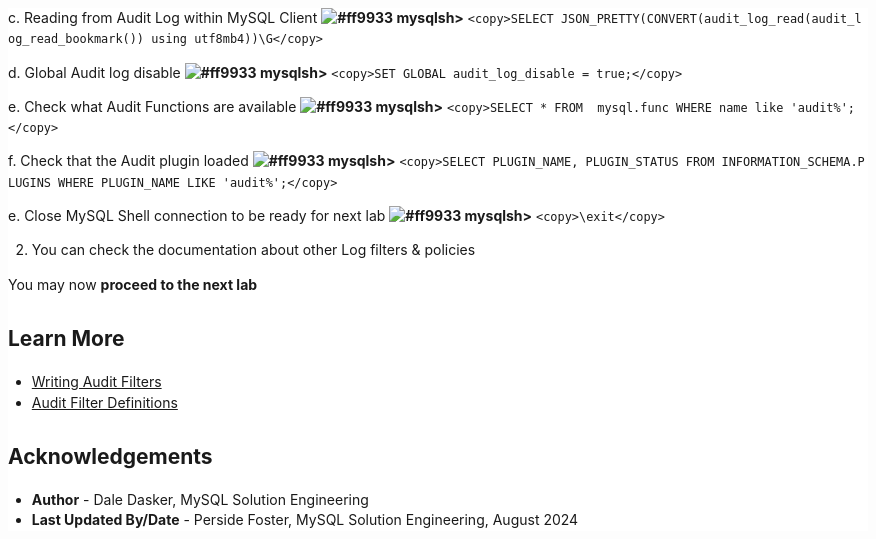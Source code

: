    c. Reading from Audit Log within MySQL Client
   **![#ff9933](https://via.placeholder.com/15/ff9933/000000?text=+) mysqlsh>**
    ```
    <copy>SELECT JSON_PRETTY(CONVERT(audit_log_read(audit_log_read_bookmark()) using utf8mb4))\G</copy>
    ```

   d. Global Audit log disable
   **![#ff9933](https://via.placeholder.com/15/ff9933/000000?text=+) mysqlsh>**
    ```
    <copy>SET GLOBAL audit_log_disable = true;</copy>
    ```

   e. Check what Audit Functions are available
   **![#ff9933](https://via.placeholder.com/15/ff9933/000000?text=+) mysqlsh>**
    ```
    <copy>SELECT * FROM  mysql.func WHERE name like 'audit%';</copy>
    ```

   f. Check that the Audit plugin loaded
   **![#ff9933](https://via.placeholder.com/15/ff9933/000000?text=+) mysqlsh>**
    ```
    <copy>SELECT PLUGIN_NAME, PLUGIN_STATUS FROM INFORMATION_SCHEMA.PLUGINS WHERE PLUGIN_NAME LIKE 'audit%';</copy>
    ```

   e. Close MySQL Shell connection to be ready for next lab
   **![#ff9933](https://via.placeholder.com/15/ff9933/000000?text=+) mysqlsh>**
    ```
    <copy>\exit</copy>
    ```

2. You can check the documentation about other Log filters & policies

You may now **proceed to the next lab**
## Learn More

* [Writing Audit Filters](https://dev.mysql.com/doc/en/audit-log-filtering.html)
* [Audit Filter Definitions](https://dev.mysql.com/doc/en/audit-log-filter-definitions.html)

## Acknowledgements

- **Author** - Dale Dasker, MySQL Solution Engineering
- **Last Updated By/Date** - Perside Foster, MySQL Solution Engineering, August 2024
